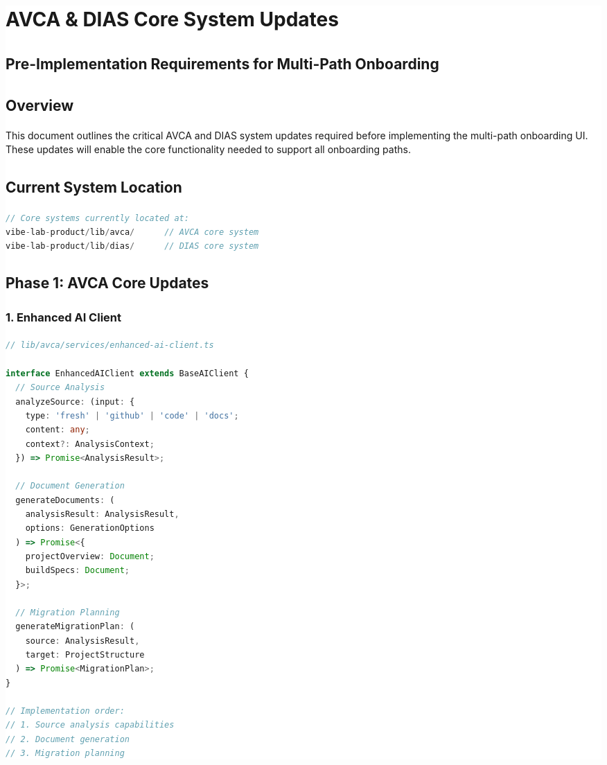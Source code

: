 # AVCA & DIAS Core System Updates
## Pre-Implementation Requirements for Multi-Path Onboarding

## Overview

This document outlines the critical AVCA and DIAS system updates required before implementing the multi-path onboarding UI. These updates will enable the core functionality needed to support all onboarding paths.

## Current System Location

```typescript
// Core systems currently located at:
vibe-lab-product/lib/avca/      // AVCA core system
vibe-lab-product/lib/dias/      // DIAS core system
```

## Phase 1: AVCA Core Updates

### 1. Enhanced AI Client
```typescript
// lib/avca/services/enhanced-ai-client.ts

interface EnhancedAIClient extends BaseAIClient {
  // Source Analysis
  analyzeSource: (input: {
    type: 'fresh' | 'github' | 'code' | 'docs';
    content: any;
    context?: AnalysisContext;
  }) => Promise<AnalysisResult>;

  // Document Generation
  generateDocuments: (
    analysisResult: AnalysisResult,
    options: GenerationOptions
  ) => Promise<{
    projectOverview: Document;
    buildSpecs: Document;
  }>;

  // Migration Planning
  generateMigrationPlan: (
    source: AnalysisResult,
    target: ProjectStructure
  ) => Promise<MigrationPlan>;
}

// Implementation order:
// 1. Source analysis capabilities
// 2. Document generation
// 3. Migration planning
```
